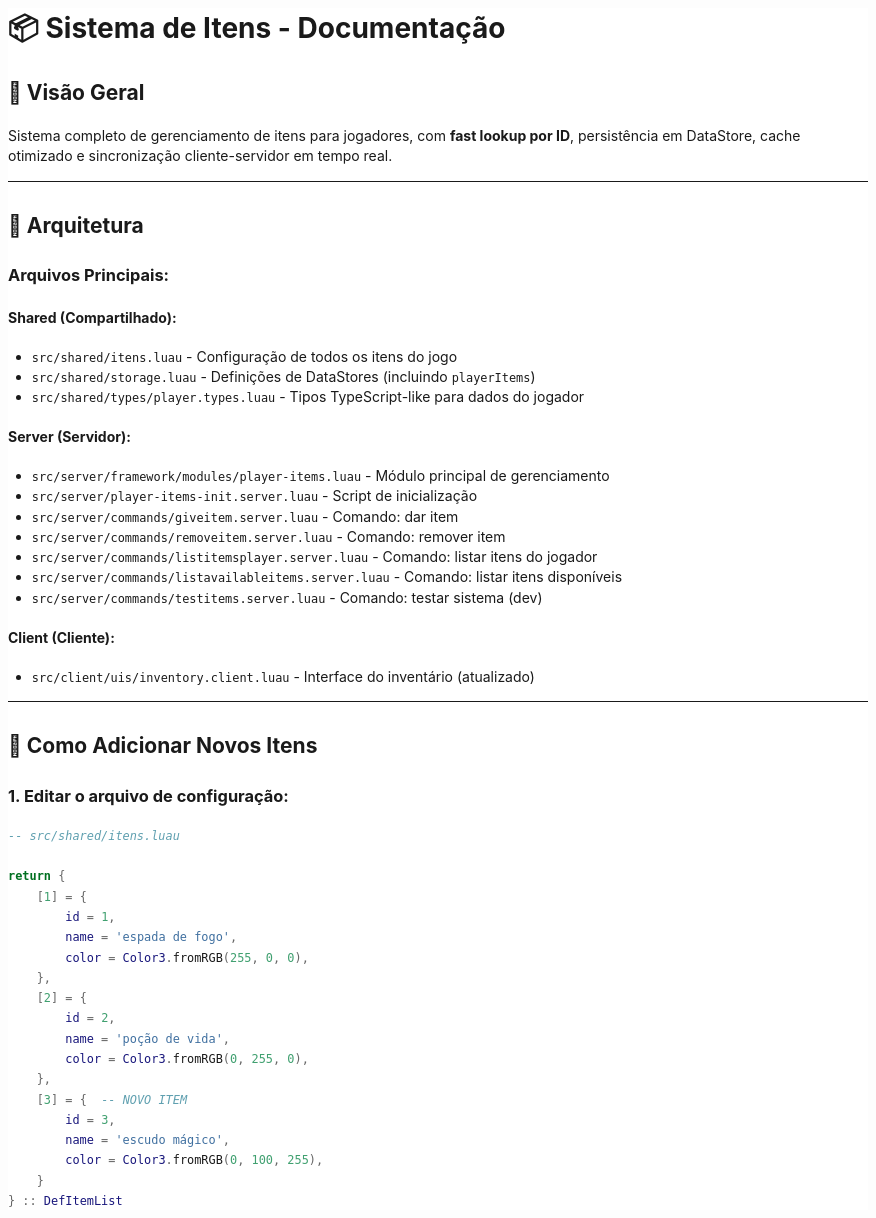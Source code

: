 # 📦 Sistema de Itens - Documentação

## 🎯 Visão Geral

Sistema completo de gerenciamento de itens para jogadores, com **fast lookup por ID**, persistência em DataStore, cache otimizado e sincronização cliente-servidor em tempo real.

---

## 📁 Arquitetura

### **Arquivos Principais:**

#### **Shared (Compartilhado):**
- `src/shared/itens.luau` - Configuração de todos os itens do jogo
- `src/shared/storage.luau` - Definições de DataStores (incluindo `playerItems`)
- `src/shared/types/player.types.luau` - Tipos TypeScript-like para dados do jogador

#### **Server (Servidor):**
- `src/server/framework/modules/player-items.luau` - Módulo principal de gerenciamento
- `src/server/player-items-init.server.luau` - Script de inicialização
- `src/server/commands/giveitem.server.luau` - Comando: dar item
- `src/server/commands/removeitem.server.luau` - Comando: remover item
- `src/server/commands/listitemsplayer.server.luau` - Comando: listar itens do jogador
- `src/server/commands/listavailableitems.server.luau` - Comando: listar itens disponíveis
- `src/server/commands/testitems.server.luau` - Comando: testar sistema (dev)

#### **Client (Cliente):**
- `src/client/uis/inventory.client.luau` - Interface do inventário (atualizado)

---

## 🔧 Como Adicionar Novos Itens

### **1. Editar o arquivo de configuração:**

```lua
-- src/shared/itens.luau

return {
    [1] = {
        id = 1,
        name = 'espada de fogo',
        color = Color3.fromRGB(255, 0, 0),
    },
    [2] = {
        id = 2,
        name = 'poção de vida',
        color = Color3.fromRGB(0, 255, 0),
    },
    [3] = {  -- NOVO ITEM
        id = 3,
        name = 'escudo mágico',
        color = Color3.fromRGB(0, 100, 255),
    }
} :: DefItemList
```
